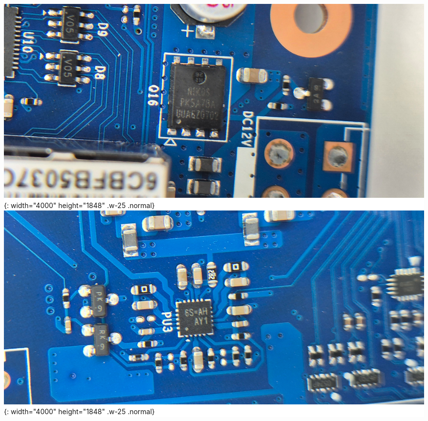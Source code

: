 ![ICs 3](/assets/img/posts/disassembly-of-terramaster-f4-424-pro/mb-top07.jpg){: width="4000" height="1848" .w-25 .normal}
![ICs 4](/assets/img/posts/disassembly-of-terramaster-f4-424-pro/mb-top08.jpg){: width="4000" height="1848" .w-25 .normal}
